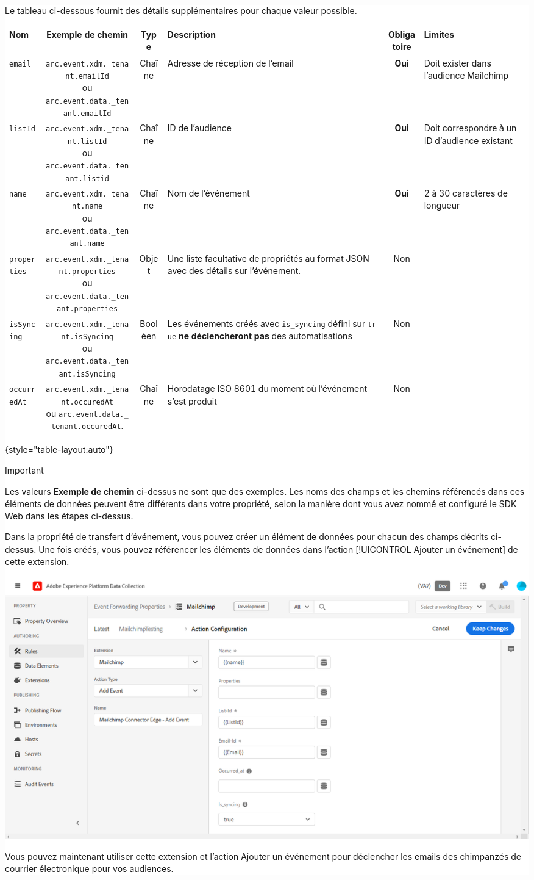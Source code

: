 Le tableau ci-dessous fournit des détails supplémentaires pour chaque valeur possible.

| Nom | Exemple de chemin | Type | Description | Obligatoire | Limites |
|:---|:---:|:---:|:---|:---:|:---|
| `email` | `arc.event.xdm._tenant.emailId`<br /> ou<br /> `arc.event.data._tenant.emailId` | Chaîne | Adresse de réception de l’email | **Oui** | Doit exister dans l’audience Mailchimp |
| `listId` | `arc.event.xdm._tenant.listId`<br /> ou<br /> `arc.event.data._tenant.listid` | Chaîne | ID de l’audience | **Oui** | Doit correspondre à un ID d’audience existant |
| `name` | `arc.event.xdm._tenant.name`<br /> ou<br /> `arc.event.data._tenant.name` | Chaîne | Nom de l’événement | **Oui** | 2 à 30 caractères de longueur |
| `properties` | `arc.event.xdm._tenant.properties`<br /> ou<br /> `arc.event.data._tenant.properties` | Objet | Une liste facultative de propriétés au format JSON avec des détails sur l’événement. | Non |  |
| `isSyncing` | `arc.event.xdm._tenant.isSyncing`<br /> ou<br /> `arc.event.data._tenant.isSyncing` | Booléen | Les événements créés avec `is_syncing` défini sur `true` **ne déclencheront pas** des automatisations | Non |  |
| `occurredAt` | `arc.event.xdm._tenant.occuredAt`<br /> ou `arc.event.data._tenant.occuredAt`. | Chaîne | Horodatage ISO 8601 du moment où l’événement s’est produit | Non |  |

{style="table-layout:auto"}

>[!IMPORTANT]
>  
>Les valeurs **Exemple de chemin** ci-dessus ne sont que des exemples. Les noms des champs et les [chemins](../../../ui/event-forwarding/overview.md#data-element-path) référencés dans ces éléments de données peuvent être différents dans votre propriété, selon la manière dont vous avez nommé et configuré le SDK Web dans les étapes ci-dessus.

Dans la propriété de transfert d’événement, vous pouvez créer un élément de données pour chacun des champs décrits ci-dessus. Une fois créés, vous pouvez référencer les éléments de données dans l’action [!UICONTROL Ajouter un événement] de cette extension.

![Ajouter la configuration de l’action d’événement](../../../images/extensions/server/mailchimp/action-configurations.png)

Vous pouvez maintenant utiliser cette extension et l’action Ajouter un événement pour déclencher les emails des chimpanzés de courrier électronique pour vos audiences.
